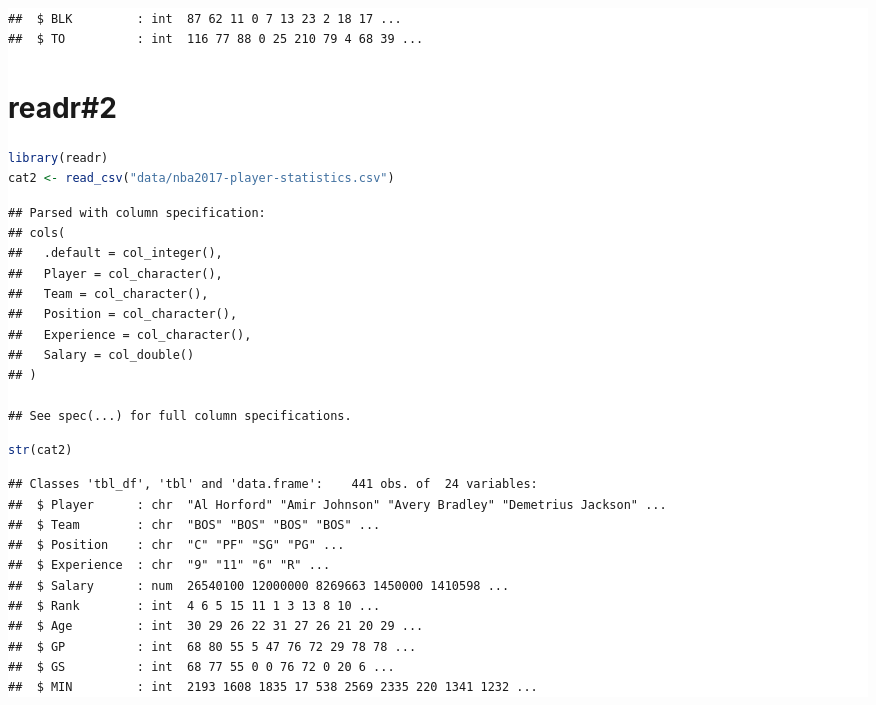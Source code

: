     ##  $ BLK         : int  87 62 11 0 7 13 23 2 18 17 ...
    ##  $ TO          : int  116 77 88 0 25 210 79 4 68 39 ...

readr\#2
========

``` r
library(readr)
cat2 <- read_csv("data/nba2017-player-statistics.csv")
```

    ## Parsed with column specification:
    ## cols(
    ##   .default = col_integer(),
    ##   Player = col_character(),
    ##   Team = col_character(),
    ##   Position = col_character(),
    ##   Experience = col_character(),
    ##   Salary = col_double()
    ## )

    ## See spec(...) for full column specifications.

``` r
str(cat2)
```

    ## Classes 'tbl_df', 'tbl' and 'data.frame':    441 obs. of  24 variables:
    ##  $ Player      : chr  "Al Horford" "Amir Johnson" "Avery Bradley" "Demetrius Jackson" ...
    ##  $ Team        : chr  "BOS" "BOS" "BOS" "BOS" ...
    ##  $ Position    : chr  "C" "PF" "SG" "PG" ...
    ##  $ Experience  : chr  "9" "11" "6" "R" ...
    ##  $ Salary      : num  26540100 12000000 8269663 1450000 1410598 ...
    ##  $ Rank        : int  4 6 5 15 11 1 3 13 8 10 ...
    ##  $ Age         : int  30 29 26 22 31 27 26 21 20 29 ...
    ##  $ GP          : int  68 80 55 5 47 76 72 29 78 78 ...
    ##  $ GS          : int  68 77 55 0 0 76 72 0 20 6 ...
    ##  $ MIN         : int  2193 1608 1835 17 538 2569 2335 220 1341 1232 ...